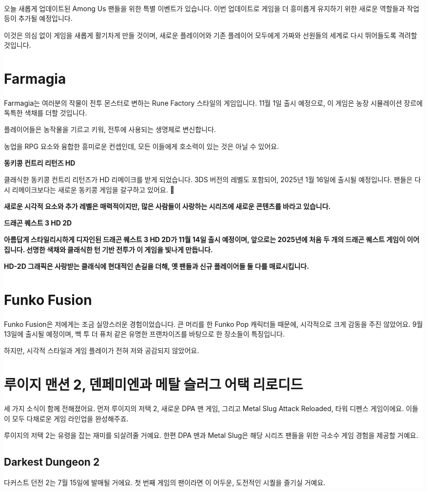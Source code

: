 <div class="content-ad"></div>

오늘 새롭게 업데이트된 Among Us 팬들을 위한 특별 이벤트가 있습니다. 이번 업데이트로 게임을 더 흥미롭게 유지하기 위한 새로운 역할들과 작업 등이 추가될 예정입니다.

이것은 의심 없이 게임을 새롭게 활기차게 만들 것이며, 새로운 플레이어와 기존 플레이어 모두에게 가짜와 선원들의 세계로 다시 뛰어들도록 격려할 것입니다.

# Farmagia

Farmagia는 여러분의 작물이 전투 몬스터로 변하는 Rune Factory 스타일의 게임입니다. 11월 1일 출시 예정으로, 이 게임은 농장 시뮬레이션 장르에 독특한 색채를 더할 것입니다.

<div class="content-ad"></div>

플레이어들은 농작물을 기르고 키워, 전투에 사용되는 생명체로 변신합니다.

농업을 RPG 요소와 융합한 흥미로운 컨셉인데, 모든 이들에게 호소력이 있는 것은 아닐 수 있어요.

**동키콩 컨트리 리턴즈 HD**

클래식한 동키콩 컨트리 리턴즈가 HD 리메이크를 받게 되었습니다. 3DS 버전의 레벨도 포함되어, 2025년 1월 16일에 출시될 예정입니다. 팬들은 다시 리메이크보다는 새로운 동키콩 게임을 갈구하고 있어요. 🍌

<div class="content-ad"></div>

**새로운 시각적 요소와 추가 레벨은 매력적이지만, 많은 사람들이 사랑하는 시리즈에 새로운 콘텐츠를 바라고 있습니다.**

**드래곤 퀘스트 3 HD 2D**

**아름답게 스타일리시하게 디자인된 드래곤 퀘스트 3 HD 2D가 11월 14일 출시 예정이며, 앞으로는 2025년에 처음 두 개의 드래곤 퀘스트 게임이 이어집니다. 선명한 색채와 클래식한 턴 기반 전투가 이 게임을 빛나게 만듭니다.**

**HD-2D 그래픽은 사랑받는 클래식에 현대적인 손길을 더해, 옛 팬들과 신규 플레이어들 둘 다를 매료시킵니다.**

<div class="content-ad"></div>

# Funko Fusion

Funko Fusion은 저에게는 조금 실망스러운 경험이었습니다. 큰 머리를 한 Funko Pop 캐릭터들 때문에, 시각적으로 크게 감동을 주진 않았어요. 9월 13일에 출시될 예정이며, 백 투 더 퓨처 같은 유명한 프랜차이즈를 바탕으로 한 장소들이 특징입니다.

하지만, 시각적 스타일과 게임 플레이가 전혀 저와 공감되지 않았어요.

# 루이지 맨션 2, 덴페미엔과 메탈 슬러그 어택 리로디드    

<div class="content-ad"></div>

세 가지 소식이 함께 전해졌어요. 먼저 루이지의 저택 2, 새로운 DPA 맨 게임, 그리고 Metal Slug Attack Reloaded, 타워 디펜스 게임이에요. 이들이 모두 다채로운 게임 라인업을 완성해주죠.

루이지의 저택 2는 유령을 잡는 재미를 되살려줄 거예요. 한편 DPA 맨과 Metal Slug은 해당 시리즈 팬들을 위한 극소수 게임 경험을 제공할 거예요.

## Darkest Dungeon 2

다커스트 던전 2는 7월 15일에 발매될 거에요. 첫 번째 게임의 팬이라면 이 어두운, 도전적인 시퀄을 즐기실 거예요.

<div class="content-ad"></div>
